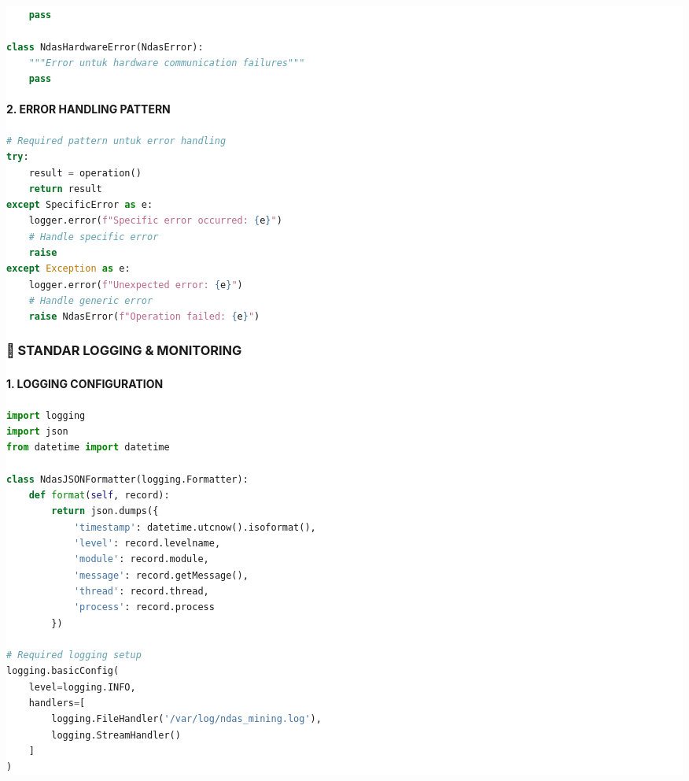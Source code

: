 ```python
    pass

class NdasHardwareError(NdasError):
    """Error untuk hardware communication failures"""
    pass
```

#### 2. **ERROR HANDLING PATTERN**
```python
# Required pattern untuk error handling
try:
    result = operation()
    return result
except SpecificError as e:
    logger.error(f"Specific error occurred: {e}")
    # Handle specific error
    raise
except Exception as e:
    logger.error(f"Unexpected error: {e}")
    # Handle generic error
    raise NdasError(f"Operation failed: {e}")
```

### 📜 STANDAR LOGGING & MONITORING

#### 1. **LOGGING CONFIGURATION**
```python
import logging
import json
from datetime import datetime

class NdasJSONFormatter(logging.Formatter):
    def format(self, record):
        return json.dumps({
            'timestamp': datetime.utcnow().isoformat(),
            'level': record.levelname,
            'module': record.module,
            'message': record.getMessage(),
            'thread': record.thread,
            'process': record.process
        })

# Required logging setup
logging.basicConfig(
    level=logging.INFO,
    handlers=[
        logging.FileHandler('/var/log/ndas_mining.log'),
        logging.StreamHandler()
    ]
)
```
